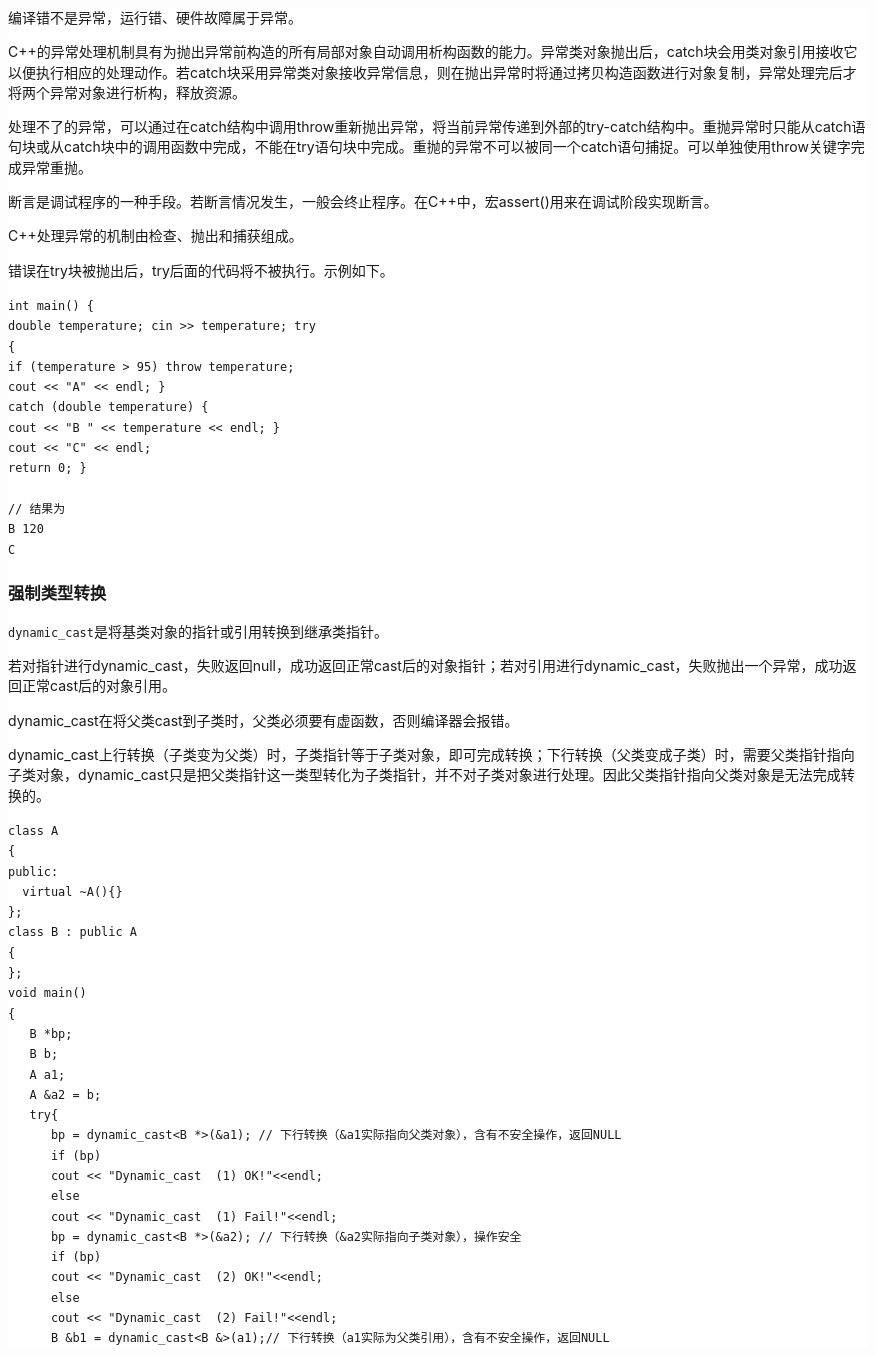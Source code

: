 
编译错不是异常，运行错、硬件故障属于异常。

C++的异常处理机制具有为抛出异常前构造的所有局部对象自动调用析构函数的能力。异常类对象抛出后，catch块会用类对象引用接收它以便执行相应的处理动作。若catch块采用异常类对象接收异常信息，则在抛出异常时将通过拷贝构造函数进行对象复制，异常处理完后才将两个异常对象进行析构，释放资源。

处理不了的异常，可以通过在catch结构中调用throw重新抛出异常，将当前异常传递到外部的try-catch结构中。重抛异常时只能从catch语句块或从catch块中的调用函数中完成，不能在try语句块中完成。重抛的异常不可以被同一个catch语句捕捉。可以单独使用throw关键字完成异常重抛。

断言是调试程序的一种手段。若断言情况发生，一般会终止程序。在C++中，宏assert()用来在调试阶段实现断言。

C++处理异常的机制由检查、抛出和捕获组成。

错误在try块被抛出后，try后面的代码将不被执行。示例如下。

```
int main() {
double temperature; cin >> temperature; try
{
if (temperature > 95) throw temperature;
cout << "A" << endl; }
catch (double temperature) {
cout << "B " << temperature << endl; }
cout << "C" << endl;
return 0; }

// 结果为
B 120
C
```

### 强制类型转换

`dynamic_cast`是将基类对象的指针或引用转换到继承类指针。

若对指针进行dynamic_cast，失败返回null，成功返回正常cast后的对象指针；若对引用进行dynamic_cast，失败抛出一个异常，成功返回正常cast后的对象引用。

dynamic_cast在将父类cast到子类时，父类必须要有虚函数，否则编译器会报错。

dynamic_cast上行转换（子类变为父类）时，子类指针等于子类对象，即可完成转换；下行转换（父类变成子类）时，需要父类指针指向子类对象，dynamic_cast只是把父类指针这一类型转化为子类指针，并不对子类对象进行处理。因此父类指针指向父类对象是无法完成转换的。

```
class A
{
public:
  virtual ~A(){}
};
class B : public A
{
};
void main()
{
   B *bp;
   B b;
   A a1;
   A &a2 = b;
   try{
      bp = dynamic_cast<B *>(&a1); // 下行转换（&a1实际指向父类对象），含有不安全操作，返回NULL
      if (bp)
      cout << "Dynamic_cast  (1) OK!"<<endl;
      else
      cout << "Dynamic_cast  (1) Fail!"<<endl;
      bp = dynamic_cast<B *>(&a2); // 下行转换（&a2实际指向子类对象），操作安全
      if (bp)
      cout << "Dynamic_cast  (2) OK!"<<endl;
      else
      cout << "Dynamic_cast  (2) Fail!"<<endl;
      B &b1 = dynamic_cast<B &>(a1);// 下行转换（a1实际为父类引用），含有不安全操作，返回NULL
```